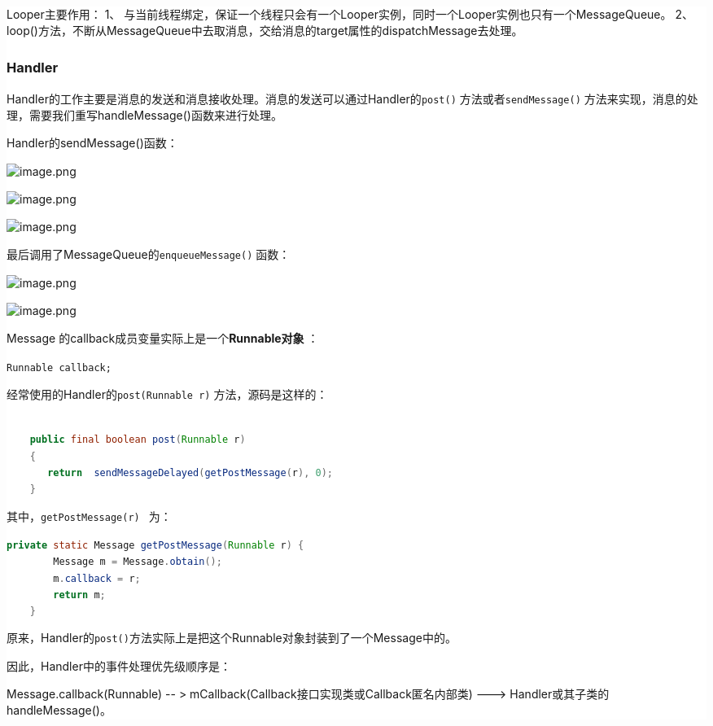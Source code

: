 
Looper主要作用：
1、	与当前线程绑定，保证一个线程只会有一个Looper实例，同时一个Looper实例也只有一个MessageQueue。
2、	loop()方法，不断从MessageQueue中去取消息，交给消息的target属性的dispatchMessage去处理。

### Handler

Handler的工作主要是消息的发送和消息接收处理。消息的发送可以通过Handler的`post()` 方法或者`sendMessage()` 方法来实现，消息的处理，需要我们重写handleMessage()函数来进行处理。

Handler的sendMessage()函数：

![image.png](http://upload-images.jianshu.io/upload_images/4143664-96245925d6a7f74a.png?imageMogr2/auto-orient/strip%7CimageView2/2/w/1240)

![image.png](http://upload-images.jianshu.io/upload_images/4143664-30c0909c09a9e66b.png?imageMogr2/auto-orient/strip%7CimageView2/2/w/1240)

![image.png](http://upload-images.jianshu.io/upload_images/4143664-28afde61566ded9a.png?imageMogr2/auto-orient/strip%7CimageView2/2/w/1240)


最后调用了MessageQueue的`enqueueMessage()` 函数：

![image.png](http://upload-images.jianshu.io/upload_images/4143664-26b87b7548a39bfd.png?imageMogr2/auto-orient/strip%7CimageView2/2/w/1240)

![image.png](http://upload-images.jianshu.io/upload_images/4143664-3b7d2c3b782f8645.png?imageMogr2/auto-orient/strip%7CimageView2/2/w/1240)

Message 的callback成员变量实际上是一个**Runnable对象** ：

`Runnable callback; `

经常使用的Handler的`post(Runnable r)` 方法，源码是这样的：

```java

    public final boolean post(Runnable r)
    {
       return  sendMessageDelayed(getPostMessage(r), 0);
    }
```

其中，`getPostMessage(r) ` 为：

```java
private static Message getPostMessage(Runnable r) {
        Message m = Message.obtain();
        m.callback = r;
        return m;
    }
```

原来，Handler的`post()`方法实际上是把这个Runnable对象封装到了一个Message中的。

因此，Handler中的事件处理优先级顺序是：

Message.callback(Runnable) -- >  mCallback(Callback接口实现类或Callback匿名内部类)  --->  Handler或其子类的handleMessage()。



